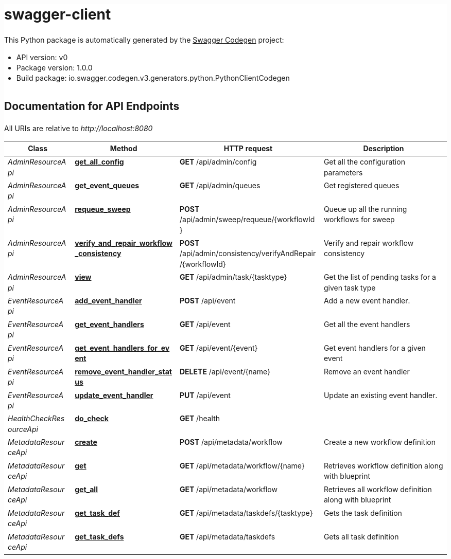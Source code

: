 # swagger-client
This Python package is automatically generated by the [Swagger Codegen](https://github.com/swagger-api/swagger-codegen) project:

- API version: v0
- Package version: 1.0.0
- Build package: io.swagger.codegen.v3.generators.python.PythonClientCodegen

## Documentation for API Endpoints

All URIs are relative to *http://localhost:8080*

| Class                     | Method                                                                                                        | HTTP request                                                    | Description                                                                                       |
| ------------------------- | ------------------------------------------------------------------------------------------------------------- | --------------------------------------------------------------- | ------------------------------------------------------------------------------------------------- |
| *AdminResourceApi*        | [**get_all_config**](docs/AdminResourceApi.md#get_all_config)                                                 | **GET** /api/admin/config                                       | Get all the configuration parameters                                                              |
| *AdminResourceApi*        | [**get_event_queues**](docs/AdminResourceApi.md#get_event_queues)                                             | **GET** /api/admin/queues                                       | Get registered queues                                                                             |
| *AdminResourceApi*        | [**requeue_sweep**](docs/AdminResourceApi.md#requeue_sweep)                                                   | **POST** /api/admin/sweep/requeue/{workflowId}                  | Queue up all the running workflows for sweep                                                      |
| *AdminResourceApi*        | [**verify_and_repair_workflow_consistency**](docs/AdminResourceApi.md#verify_and_repair_workflow_consistency) | **POST** /api/admin/consistency/verifyAndRepair/{workflowId}    | Verify and repair workflow consistency                                                            |
| *AdminResourceApi*        | [**view**](docs/AdminResourceApi.md#view)                                                                     | **GET** /api/admin/task/{tasktype}                              | Get the list of pending tasks for a given task type                                               |
| *EventResourceApi*        | [**add_event_handler**](docs/EventResourceApi.md#add_event_handler)                                           | **POST** /api/event                                             | Add a new event handler.                                                                          |
| *EventResourceApi*        | [**get_event_handlers**](docs/EventResourceApi.md#get_event_handlers)                                         | **GET** /api/event                                              | Get all the event handlers                                                                        |
| *EventResourceApi*        | [**get_event_handlers_for_event**](docs/EventResourceApi.md#get_event_handlers_for_event)                     | **GET** /api/event/{event}                                      | Get event handlers for a given event                                                              |
| *EventResourceApi*        | [**remove_event_handler_status**](docs/EventResourceApi.md#remove_event_handler_status)                       | **DELETE** /api/event/{name}                                    | Remove an event handler                                                                           |
| *EventResourceApi*        | [**update_event_handler**](docs/EventResourceApi.md#update_event_handler)                                     | **PUT** /api/event                                              | Update an existing event handler.                                                                 |
| *HealthCheckResourceApi*  | [**do_check**](docs/HealthCheckResourceApi.md#do_check)                                                       | **GET** /health                                                 |
| *MetadataResourceApi*     | [**create**](docs/MetadataResourceApi.md#create)                                                              | **POST** /api/metadata/workflow                                 | Create a new workflow definition                                                                  |
| *MetadataResourceApi*     | [**get**](docs/MetadataResourceApi.md#get)                                                                    | **GET** /api/metadata/workflow/{name}                           | Retrieves workflow definition along with blueprint                                                |
| *MetadataResourceApi*     | [**get_all**](docs/MetadataResourceApi.md#get_all)                                                            | **GET** /api/metadata/workflow                                  | Retrieves all workflow definition along with blueprint                                            |
| *MetadataResourceApi*     | [**get_task_def**](docs/MetadataResourceApi.md#get_task_def)                                                  | **GET** /api/metadata/taskdefs/{tasktype}                       | Gets the task definition                                                                          |
| *MetadataResourceApi*     | [**get_task_defs**](docs/MetadataResourceApi.md#get_task_defs)                                                | **GET** /api/metadata/taskdefs                                  | Gets all task definition                                                                          |